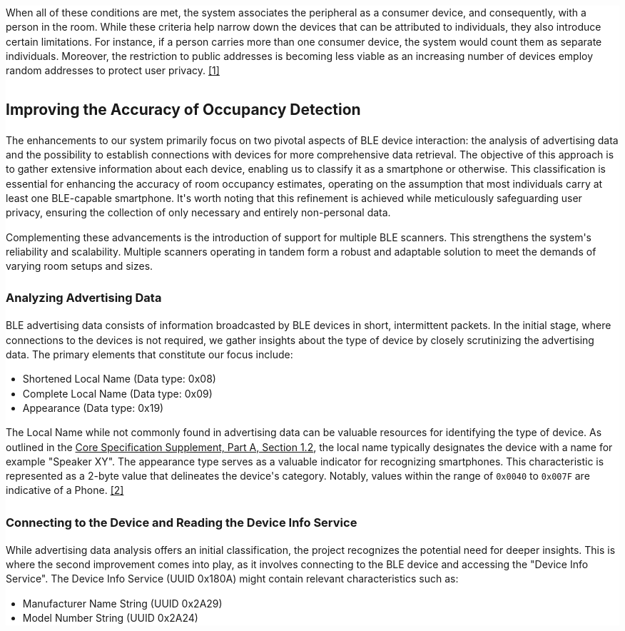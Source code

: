 When all of these conditions are met, the system associates the peripheral as a consumer device, and consequently, with a person in the room. While these criteria help narrow down the devices that can be attributed to individuals, they also introduce certain limitations. For instance, if a person carries more than one consumer device, the system would count them as separate individuals. Moreover, the restriction to public addresses is becoming less viable as an increasing number of devices employ random addresses to protect user privacy. [\[1\]](https://gitlab.rz.htw-berlin.de/s0577953/dln-ble-scans-room-utilization/-/blob/48fb25084f68190d11563db367b945429b475130/documentation/Entwicklung_und_Analyse_einer_ESP32_Microcontroller_Anwendung_zur_Bestimmung_von_Raumauslastungen_mittels_regelm_%C3%A1iger_Bluetooth_Low_Energy_Scans.pdf)

## Improving the Accuracy of Occupancy Detection

The enhancements to our system primarily focus on two pivotal aspects of BLE device interaction: the analysis of advertising data and the possibility to establish connections with devices for more comprehensive data retrieval. The objective of this approach is to gather extensive information about each device, enabling us to classify it as a smartphone or otherwise. This classification is essential for enhancing the accuracy of room occupancy estimates, operating on the assumption that most individuals carry at least one BLE-capable smartphone. It's worth noting that this refinement is achieved while meticulously safeguarding user privacy, ensuring the collection of only necessary and entirely non-personal data.

Complementing these advancements is the introduction of support for multiple BLE scanners. This strengthens the system's reliability and scalability. Multiple scanners operating in tandem form a robust and adaptable solution to meet the demands of varying room setups and sizes.

### Analyzing Advertising Data

BLE advertising data consists of information broadcasted by BLE devices in short, intermittent packets. In the initial stage, where connections to the devices is not required, we gather insights about the type of device by closely scrutinizing the advertising data. The primary elements that constitute our focus include:

- Shortened Local Name (Data type: 0x08)
- Complete Local Name (Data type: 0x09)
- Appearance (Data type: 0x19)

The Local Name while not commonly found in advertising data can be valuable resources for identifying the type of device. As outlined in the [Core Specification Supplement, Part A, Section 1.2](https://www.bluetooth.com/specifications/specs/core-specification-supplement-10/), the local name typically designates the device with a name for example "Speaker XY". The appearance type serves as a valuable indicator for recognizing smartphones. This characteristic is represented as a 2-byte value that delineates the device's category. Notably, values within the range of `0x0040` to `0x007F` are indicative of a Phone. [\[2\]](https://www.bluetooth.com/specifications/assigned-numbers/)

### Connecting to the Device and Reading the Device Info Service

While advertising data analysis offers an initial classification, the project recognizes the potential need for deeper insights. This is where the second improvement comes into play, as it involves connecting to the BLE device and accessing the "Device Info Service". The Device Info Service (UUID 0x180A) might contain relevant characteristics such as:

- Manufacturer Name String (UUID 0x2A29)
- Model Number String (UUID 0x2A24)
